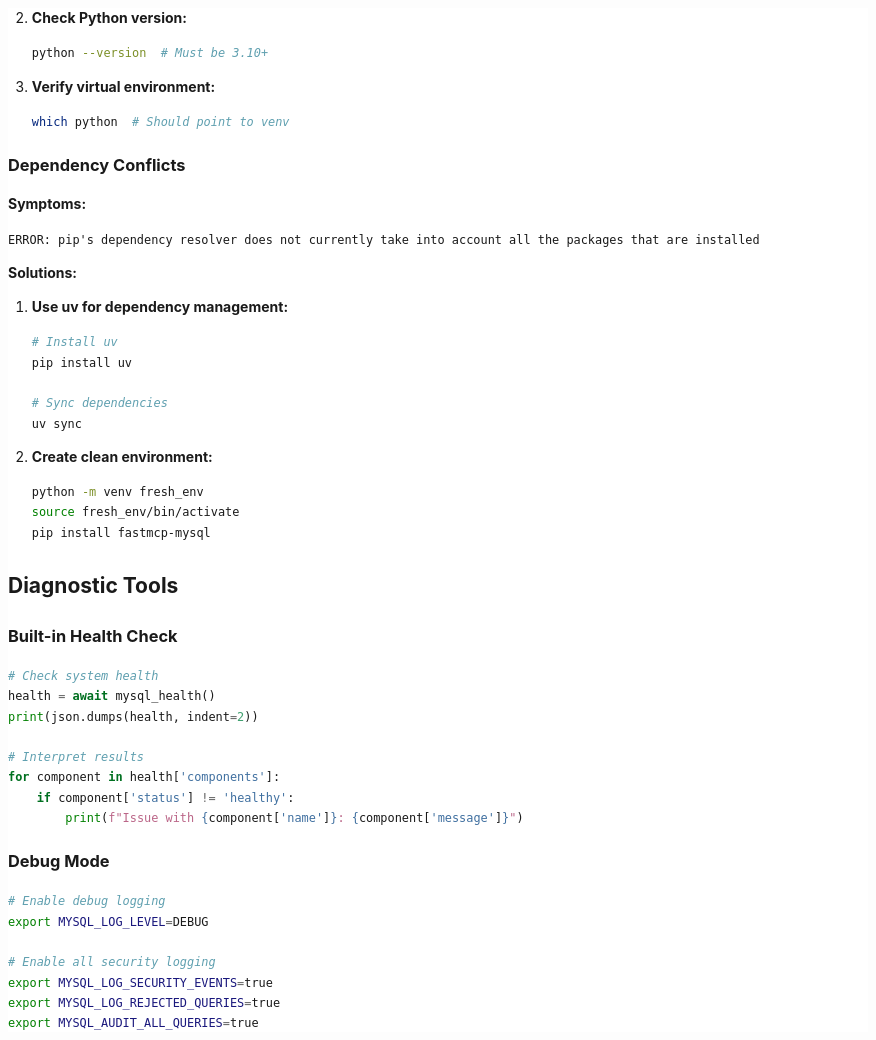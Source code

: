 2. **Check Python version:**
   ```bash
   python --version  # Must be 3.10+
   ```

3. **Verify virtual environment:**
   ```bash
   which python  # Should point to venv
   ```

### Dependency Conflicts

**Symptoms:**
```
ERROR: pip's dependency resolver does not currently take into account all the packages that are installed
```

**Solutions:**

1. **Use uv for dependency management:**
   ```bash
   # Install uv
   pip install uv
   
   # Sync dependencies
   uv sync
   ```

2. **Create clean environment:**
   ```bash
   python -m venv fresh_env
   source fresh_env/bin/activate
   pip install fastmcp-mysql
   ```

## Diagnostic Tools

### Built-in Health Check

```python
# Check system health
health = await mysql_health()
print(json.dumps(health, indent=2))

# Interpret results
for component in health['components']:
    if component['status'] != 'healthy':
        print(f"Issue with {component['name']}: {component['message']}")
```

### Debug Mode

```bash
# Enable debug logging
export MYSQL_LOG_LEVEL=DEBUG

# Enable all security logging
export MYSQL_LOG_SECURITY_EVENTS=true
export MYSQL_LOG_REJECTED_QUERIES=true
export MYSQL_AUDIT_ALL_QUERIES=true
```
